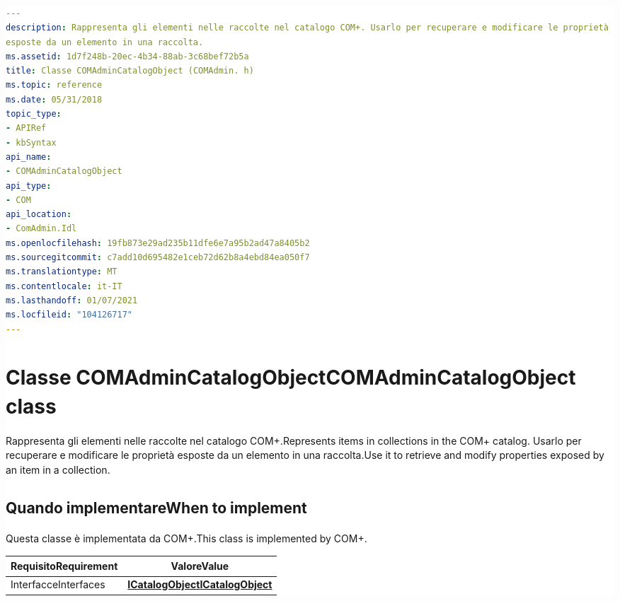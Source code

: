```yaml
---
description: Rappresenta gli elementi nelle raccolte nel catalogo COM+. Usarlo per recuperare e modificare le proprietà esposte da un elemento in una raccolta.
ms.assetid: 1d7f248b-20ec-4b34-88ab-3c68bef72b5a
title: Classe COMAdminCatalogObject (COMAdmin. h)
ms.topic: reference
ms.date: 05/31/2018
topic_type:
- APIRef
- kbSyntax
api_name:
- COMAdminCatalogObject
api_type:
- COM
api_location:
- ComAdmin.Idl
ms.openlocfilehash: 19fb873e29ad235b11dfe6e7a95b2ad47a8405b2
ms.sourcegitcommit: c7add10d695482e1ceb72d62b8a4ebd84ea050f7
ms.translationtype: MT
ms.contentlocale: it-IT
ms.lasthandoff: 01/07/2021
ms.locfileid: "104126717"
---
```

# <a name="comadmincatalogobject-class"></a><span data-ttu-id="af366-104">Classe COMAdminCatalogObject</span><span class="sxs-lookup"><span data-stu-id="af366-104">COMAdminCatalogObject class</span></span>

<span data-ttu-id="af366-105">Rappresenta gli elementi nelle raccolte nel catalogo COM+.</span><span class="sxs-lookup"><span data-stu-id="af366-105">Represents items in collections in the COM+ catalog.</span></span> <span data-ttu-id="af366-106">Usarlo per recuperare e modificare le proprietà esposte da un elemento in una raccolta.</span><span class="sxs-lookup"><span data-stu-id="af366-106">Use it to retrieve and modify properties exposed by an item in a collection.</span></span>

## <a name="when-to-implement"></a><span data-ttu-id="af366-107">Quando implementare</span><span class="sxs-lookup"><span data-stu-id="af366-107">When to implement</span></span>

<span data-ttu-id="af366-108">Questa classe è implementata da COM+.</span><span class="sxs-lookup"><span data-stu-id="af366-108">This class is implemented by COM+.</span></span>



| <span data-ttu-id="af366-109">Requisito</span><span class="sxs-lookup"><span data-stu-id="af366-109">Requirement</span></span> | <span data-ttu-id="af366-110">Valore</span><span class="sxs-lookup"><span data-stu-id="af366-110">Value</span></span> |
|------------|------------------------------------------|
| <span data-ttu-id="af366-111">Interfacce</span><span class="sxs-lookup"><span data-stu-id="af366-111">Interfaces</span></span> | [<span data-ttu-id="af366-112">**ICatalogObject**</span><span class="sxs-lookup"><span data-stu-id="af366-112">**ICatalogObject**</span></span>](/windows/desktop/api/ComAdmin/nn-comadmin-icatalogobject) |



 
